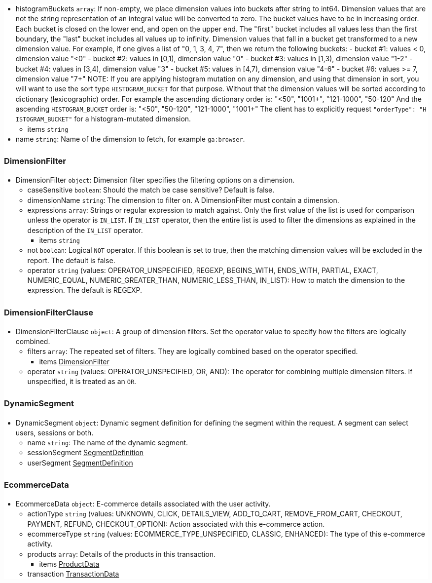   * histogramBuckets `array`: If non-empty, we place dimension values into buckets after string to int64. Dimension values that are not the string representation of an integral value will be converted to zero. The bucket values have to be in increasing order. Each bucket is closed on the lower end, and open on the upper end. The "first" bucket includes all values less than the first boundary, the "last" bucket includes all values up to infinity. Dimension values that fall in a bucket get transformed to a new dimension value. For example, if one gives a list of "0, 1, 3, 4, 7", then we return the following buckets: - bucket #1: values < 0, dimension value "<0" - bucket #2: values in [0,1), dimension value "0" - bucket #3: values in [1,3), dimension value "1-2" - bucket #4: values in [3,4), dimension value "3" - bucket #5: values in [4,7), dimension value "4-6" - bucket #6: values >= 7, dimension value "7+" NOTE: If you are applying histogram mutation on any dimension, and using that dimension in sort, you will want to use the sort type `HISTOGRAM_BUCKET` for that purpose. Without that the dimension values will be sorted according to dictionary (lexicographic) order. For example the ascending dictionary order is: "<50", "1001+", "121-1000", "50-120" And the ascending `HISTOGRAM_BUCKET` order is: "<50", "50-120", "121-1000", "1001+" The client has to explicitly request `"orderType": "HISTOGRAM_BUCKET"` for a histogram-mutated dimension.
    * items `string`
  * name `string`: Name of the dimension to fetch, for example `ga:browser`.

### DimensionFilter
* DimensionFilter `object`: Dimension filter specifies the filtering options on a dimension.
  * caseSensitive `boolean`: Should the match be case sensitive? Default is false.
  * dimensionName `string`: The dimension to filter on. A DimensionFilter must contain a dimension.
  * expressions `array`: Strings or regular expression to match against. Only the first value of the list is used for comparison unless the operator is `IN_LIST`. If `IN_LIST` operator, then the entire list is used to filter the dimensions as explained in the description of the `IN_LIST` operator.
    * items `string`
  * not `boolean`: Logical `NOT` operator. If this boolean is set to true, then the matching dimension values will be excluded in the report. The default is false.
  * operator `string` (values: OPERATOR_UNSPECIFIED, REGEXP, BEGINS_WITH, ENDS_WITH, PARTIAL, EXACT, NUMERIC_EQUAL, NUMERIC_GREATER_THAN, NUMERIC_LESS_THAN, IN_LIST): How to match the dimension to the expression. The default is REGEXP.

### DimensionFilterClause
* DimensionFilterClause `object`: A group of dimension filters. Set the operator value to specify how the filters are logically combined.
  * filters `array`: The repeated set of filters. They are logically combined based on the operator specified.
    * items [DimensionFilter](#dimensionfilter)
  * operator `string` (values: OPERATOR_UNSPECIFIED, OR, AND): The operator for combining multiple dimension filters. If unspecified, it is treated as an `OR`.

### DynamicSegment
* DynamicSegment `object`: Dynamic segment definition for defining the segment within the request. A segment can select users, sessions or both.
  * name `string`: The name of the dynamic segment.
  * sessionSegment [SegmentDefinition](#segmentdefinition)
  * userSegment [SegmentDefinition](#segmentdefinition)

### EcommerceData
* EcommerceData `object`: E-commerce details associated with the user activity.
  * actionType `string` (values: UNKNOWN, CLICK, DETAILS_VIEW, ADD_TO_CART, REMOVE_FROM_CART, CHECKOUT, PAYMENT, REFUND, CHECKOUT_OPTION): Action associated with this e-commerce action.
  * ecommerceType `string` (values: ECOMMERCE_TYPE_UNSPECIFIED, CLASSIC, ENHANCED): The type of this e-commerce activity.
  * products `array`: Details of the products in this transaction.
    * items [ProductData](#productdata)
  * transaction [TransactionData](#transactiondata)
